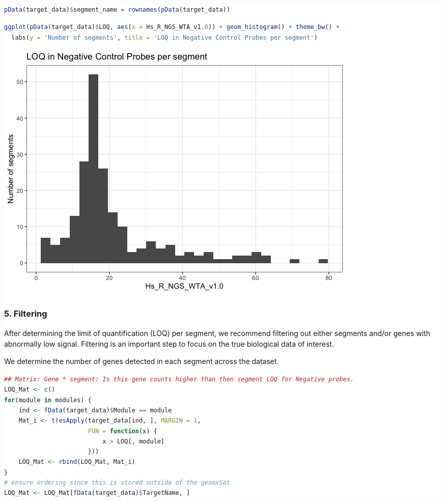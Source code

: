 ``` r
pData(target_data)$segment_name = rownames(pData(target_data))
```

``` r
ggplot(pData(target_data)$LOQ, aes(x = Hs_R_NGS_WTA_v1.0)) + geom_histogram() + theme_bw() + 
  labs(y = 'Number of segments', title = 'LOQ in Negative Control Probes per segment')
```

![](1_geomx_setup_qc_files/figure-gfm/unnamed-chunk-21-1.png)

### 5. Filtering

After determining the limit of quantification (LOQ) per segment, we
recommend filtering out either segments and/or genes with abnormally low
signal. Filtering is an important step to focus on the true biological
data of interest.

We determine the number of genes detected in each segment across the
dataset.

``` r
## Matrix: Gene * segment: Is this gene counts higher than then segment LOQ for Negative probes.
LOQ_Mat <- c()
for(module in modules) {
    ind <- fData(target_data)$Module == module
    Mat_i <- t(esApply(target_data[ind, ], MARGIN = 1,
                       FUN = function(x) {
                           x > LOQ[, module]
                       }))
    LOQ_Mat <- rbind(LOQ_Mat, Mat_i)
}
# ensure ordering since this is stored outside of the geomxSet
LOQ_Mat <- LOQ_Mat[fData(target_data)$TargetName, ]
```
